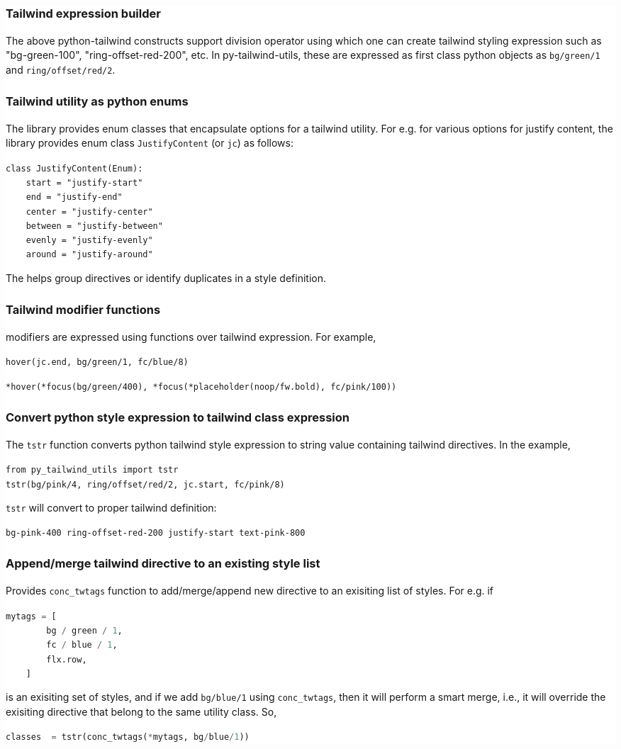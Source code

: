 
### Tailwind expression builder
The above python-tailwind constructs support division operator using which one can create tailwind styling expression 
such as "bg-green-100", "ring-offset-red-200", etc. In py-tailwind-utils, these are expressed
as first class python objects as `bg/green/1` and `ring/offset/red/2`. 

### Tailwind utility as python enums
The library provides enum classes that encapsulate options for a tailwind utility. 
For e.g. for various options for justify content, the library provides enum class
`JustifyContent` (or `jc`) as follows:
```
class JustifyContent(Enum):
    start = "justify-start"
    end = "justify-end"
    center = "justify-center"
    between = "justify-between"
    evenly = "justify-evenly"
    around = "justify-around"
```
The helps group directives or identify duplicates in a style definition. 

### Tailwind modifier functions 
modifiers are expressed using functions over tailwind expression. 
For example, 
```
hover(jc.end, bg/green/1, fc/blue/8)
```

```
*hover(*focus(bg/green/400), *focus(*placeholder(noop/fw.bold), fc/pink/100))
```

### Convert python style expression to tailwind class expression
The `tstr` function converts python tailwind style expression to 
string value containing tailwind directives. 
In the example,
```
from py_tailwind_utils import tstr
tstr(bg/pink/4, ring/offset/red/2, jc.start, fc/pink/8)
```
`tstr` will convert to proper tailwind definition:
```
bg-pink-400 ring-offset-red-200 justify-start text-pink-800
```
### Append/merge tailwind directive to an existing style list
Provides `conc_twtags` function to add/merge/append new directive  to an exisiting 
list of styles. 
For e.g.  if 
```python 
mytags = [
        bg / green / 1,
        fc / blue / 1,
        flx.row,
    ]
```
is an exisiting set of styles, and if we add `bg/blue/1` using 
`conc_twtags`, then it  will perform
a smart merge, i.e., it will override the exisiting directive
that belong to the same utility class. 
So, 
```python
classes  = tstr(conc_twtags(*mytags, bg/blue/1))
```